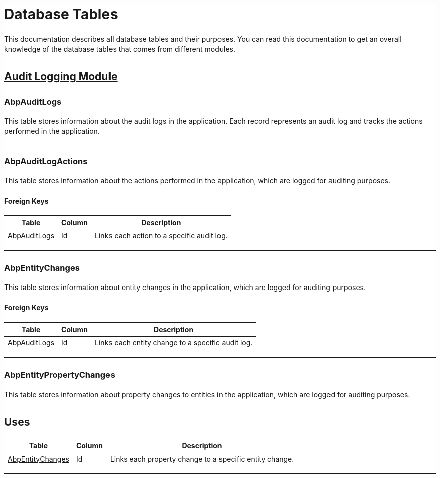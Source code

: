 # Database Tables

This documentation describes all database tables and their purposes. You can read this documentation to get an overall knowledge of the database tables that comes from different modules.

## [Audit Logging Module](Audit-Logging.md)

### AbpAuditLogs

This table stores information about the audit logs in the application. Each record represents an audit log and tracks the actions performed in the application.

---

### AbpAuditLogActions

This table stores information about the actions performed in the application, which are logged for auditing purposes.

#### Foreign Keys

| Table | Column | Description |
| --- | --- | --- |
| [AbpAuditLogs](#abpauditlogs) | Id | Links each action to a specific audit log. |

---

### AbpEntityChanges

This table stores information about entity changes in the application, which are logged for auditing purposes.

#### Foreign Keys

| Table | Column | Description |
| --- | --- | --- |
| [AbpAuditLogs](#abpauditlogs) | Id | Links each entity change to a specific audit log. |

---

### AbpEntityPropertyChanges

This table stores information about property changes to entities in the application, which are logged for auditing purposes.

## Uses

| Table | Column | Description |
| --- | --- | --- |
| [AbpEntityChanges](#abpentitychanges) | Id | 	Links each property change to a specific entity change. |

---